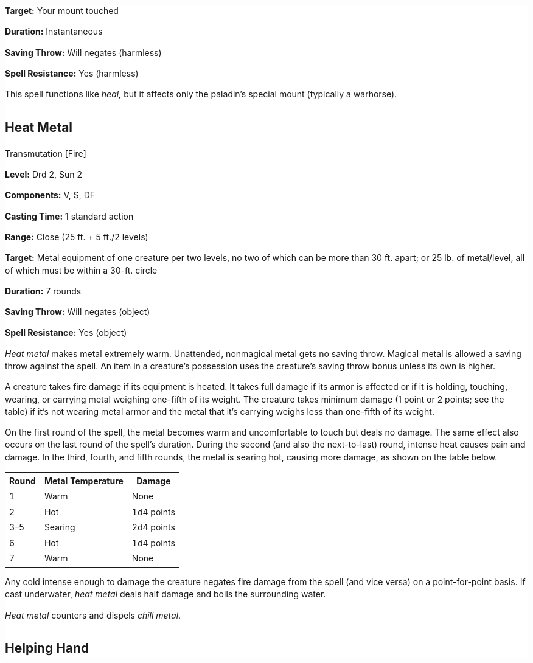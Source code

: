 **Target:** Your mount touched

**Duration:** Instantaneous

**Saving Throw:** Will negates (harmless)

**Spell Resistance:** Yes (harmless)

This spell functions like _heal,_ but it affects only the paladin’s special mount (typically a warhorse).

## Heat Metal

Transmutation \[Fire\]

**Level:** Drd 2, Sun 2

**Components:** V, S, DF

**Casting Time:** 1 standard action

**Range:** Close (25 ft. + 5 ft./2 levels)

**Target:** Metal equipment of one creature per two levels, no two of which can be more than 30 ft. apart; or 25 lb. of metal/level, all of which must be within a 30-ft. circle

**Duration:** 7 rounds

**Saving Throw:** Will negates (object)

**Spell Resistance:** Yes (object)

_Heat metal_ makes metal extremely warm. Unattended, nonmagical metal gets no saving throw. Magical metal is allowed a saving throw against the spell. An item in a creature’s possession uses the creature’s saving throw bonus unless its own is higher.

A creature takes fire damage if its equipment is heated. It takes full damage if its armor is affected or if it is holding, touching, wearing, or carrying metal weighing one-fifth of its weight. The creature takes minimum damage (1 point or 2 points; see the table) if it’s not wearing metal armor and the metal that it’s carrying weighs less than one-fifth of its weight.

On the first round of the spell, the metal becomes warm and uncomfortable to touch but deals no damage. The same effect also occurs on the last round of the spell’s duration. During the second (and also the next-to-last) round, intense heat causes pain and damage. In the third, fourth, and fifth rounds, the metal is searing hot, causing more damage, as shown on the table below.

<table data-debug="no-caption" class="half-width-table"><tbody><tr><th>Round</th><th>Metal Temperature</th><th>Damage</th></tr><tr><td>1</td><td>Warm</td><td>None</td></tr><tr><td>2</td><td>Hot</td><td>1d4 points</td></tr><tr><td>3–5</td><td>Searing</td><td>2d4 points</td></tr><tr><td>6</td><td>Hot</td><td>1d4 points</td></tr><tr><td>7</td><td>Warm</td><td>None</td></tr></tbody></table>

Any cold intense enough to damage the creature negates fire damage from the spell (and vice versa) on a point-for-point basis. If cast underwater, _heat metal_ deals half damage and boils the surrounding water.

_Heat metal_ counters and dispels _chill metal_.

## Helping Hand
